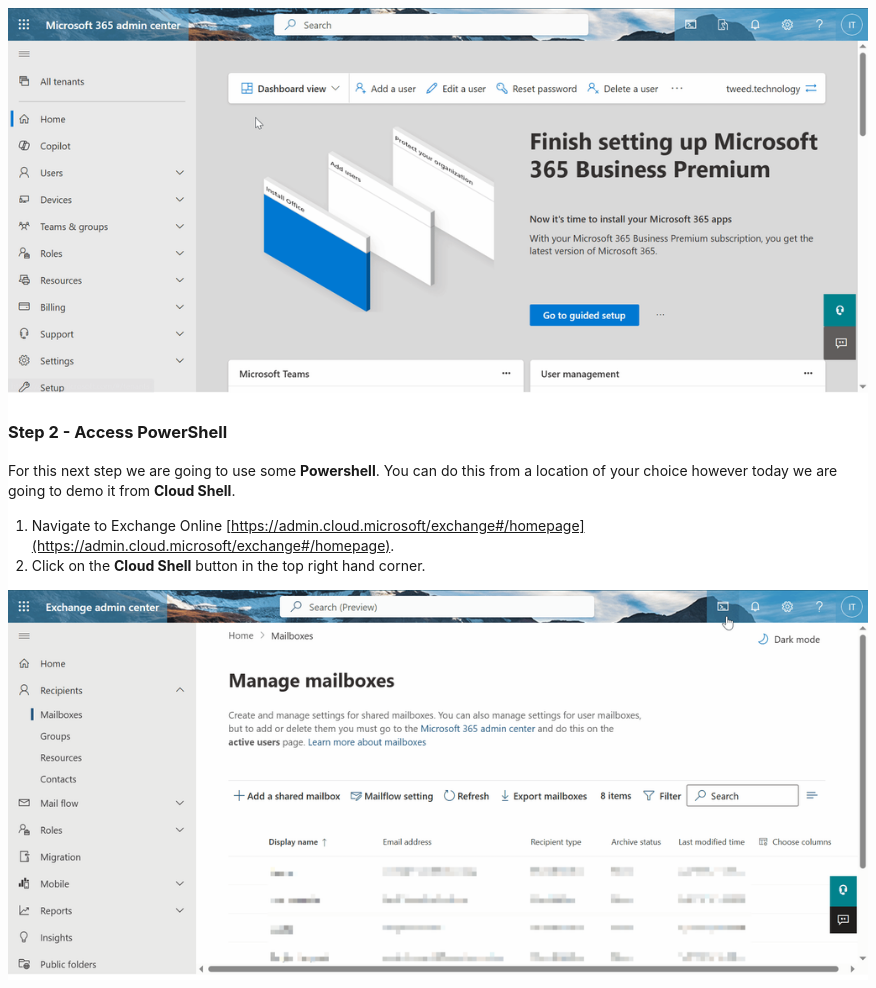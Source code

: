 ![alt text](msedge_JAl1jlS395-B.gif.gif)


### Step 2 - Access PowerShell

For this next step we are going to use some **Powershell**. You can do this from a location of your choice however today we are going to demo it from **Cloud Shell**.

1. Navigate to Exchange Online [https://admin.cloud.microsoft/exchange#/homepage](https://admin.cloud.microsoft/exchange#/homepage).
2. Click on the **Cloud Shell** button in the top right hand corner. 

![alt text](msedge_f9urvujFXS-B.gif.gif)
